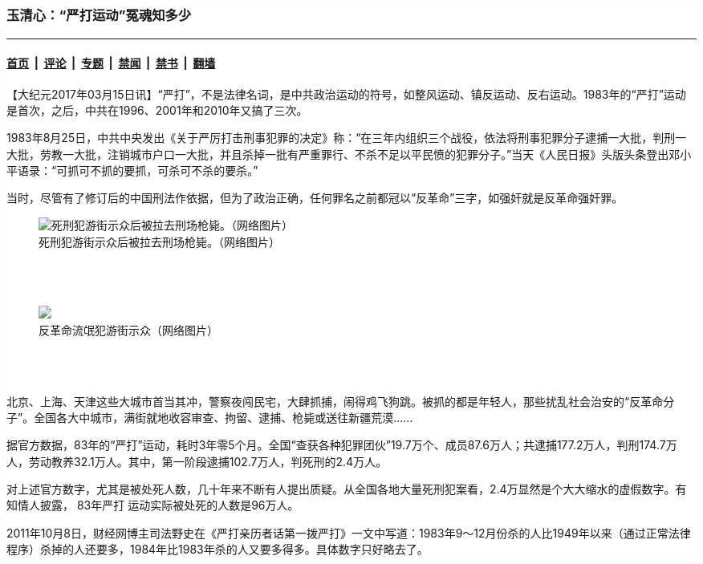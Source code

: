 ### 玉清心：“严打运动”冤魂知多少

---

#### [首页](../../../..?n8899967) &nbsp;|&nbsp; [评论](../../../../../epoch-comment?n8899967) &nbsp;|&nbsp; [专题](../../../../../epoch-special?n8899967) &nbsp;|&nbsp; [禁闻](../../../../../epoch-news?n8899967) &nbsp;|&nbsp; [禁书](../../../../../books?n8899967) &nbsp;|&nbsp; [翻墙](https://github.com/gfw-breaker/nogfw/blob/master/README.md?n8899967)


<div class="post_content" id="artbody" itemprop="articleBody">
 
 <p>
  【大纪元2017年03月15日讯】“严打”，不是法律名词，是中共政治运动的符号，如整风运动、镇反运动、反右运动。1983年的“严打”运动是首次，之后，中共在1996、2001年和2010年又搞了三次。
 </p>
 <p>
  1983年8月25日，中共中央发出《关于严厉打击刑事犯罪的决定》称：“在三年内组织三个战役，依法将刑事犯罪分子逮捕一大批，判刑一大批，劳教一大批，注销城市户口一大批，并且杀掉一批有严重罪行、不杀不足以平民愤的犯罪分子。”当天《人民日报》头版头条登出邓小平语录：“可抓可不抓的要抓，可杀可不杀的要杀。”
 </p>
 <p>
  当时，尽管有了修订后的中国刑法作依据，但为了政治正确，任何罪名之前都冠以“反革命”三字，如强奸就是反革命强奸罪。
 </p>
 <figure aria-describedby="caption-attachment-8939289" class="wp-caption aligncenter" id="attachment_8939289" style="width: 440px">
  <ok href=" https://i.epochtimes.com/assets/uploads/2017/03/k9hhhhhhh.jpg" rel="noreferrer noopener" target="_blank">
   <img alt="死刑犯游街示众后被拉去刑场枪毙。（网络图片）" class="size-full wp-image-8939289" src="https://i.epochtimes.com/assets/uploads/2017/03/k9hhhhhhh.jpg"/>
  </ok>
  <br/><figcaption class="wp-caption-text" id="caption-attachment-8939289">
   死刑犯游街示众后被拉去刑场枪毙。（网络图片）
  </figcaption><br/>
 </figure><br/>
 <figure aria-describedby="caption-attachment-8939300" class="wp-caption aligncenter" id="attachment_8939300" style="width: 450px">
  <ok href=" https://i.epochtimes.com/assets/uploads/2017/03/k9hhhhhhhh-1-450x232.jpg" rel="noreferrer noopener" target="_blank">
   <img class="wp-image-8939300 size-medium" src="https://i.epochtimes.com/assets/uploads/2017/03/k9hhhhhhhh-1-450x232.jpg"/>
  </ok>
  <br/><figcaption class="wp-caption-text" id="caption-attachment-8939300">
   反革命流氓犯游街示众（网络图片）
  </figcaption><br/>
 </figure><br/>
 <p>
  北京、上海、天津这些大城市首当其冲，警察夜闯民宅，大肆抓捕，闹得鸡飞狗跳。被抓的都是年轻人，那些扰乱社会治安的“反革命分子”。全国各大中城市，满街就地收容审查、拘留、逮捕、枪毙或送往新疆荒漠……
 </p>
 <p>
  据官方数据，83年的“严打”运动，耗时3年零5个月。全国“查获各种犯罪团伙”19.7万个、成员87.6万人；共逮捕177.2万人，判刑174.7万人，劳动教养32.1万人。其中，第一阶段逮捕102.7万人，判死刑的2.4万人。
 </p>
 <p>
  对上述官方数字，尤其是被处死人数，几十年来不断有人提出质疑。从全国各地大量死刑犯案看，2.4万显然是个大大缩水的虚假数字。有知情人披露，
  <ok href="https://www.epochtimes.com/gb/tag/83%E5%B9%B4%E4%B8%A5%E6%89%93.html">
   83年严打
  </ok>
  运动实际被处死的人数是96万人。
 </p>
 <p>
  2011年10月8日，财经网博主司法野史在《严打亲历者话第一拨严打》一文中写道：1983年9～12月份杀的人比1949年以来（通过正常法律程序）杀掉的人还要多，1984年比1983年杀的人又要多得多。具体数字只好略去了。
 </p>